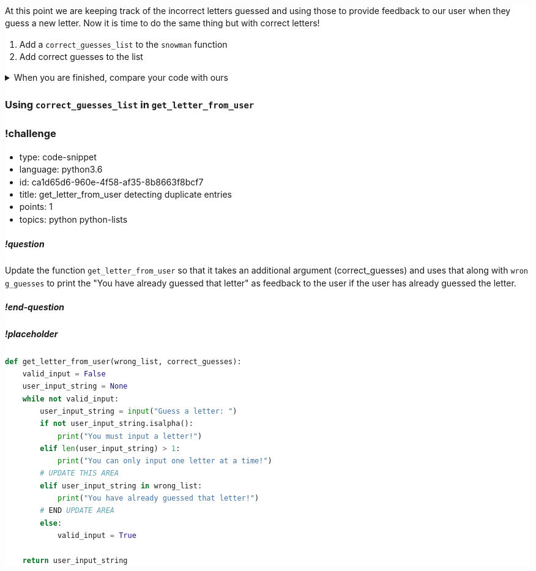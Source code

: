 At this point we are keeping track of the incorrect letters guessed and using those to provide feedback to our user when they guess a new letter.  Now it is time to do the same thing but with correct letters!

1. Add a `correct_guesses_list` to the `snowman` function
1. Add correct guesses to the list

<details><summary>When you are finished, compare your code with ours</summary></details>

### Using `correct_guesses_list` in `get_letter_from_user`




### !challenge

* type: code-snippet
* language: python3.6
* id: ca1d65d6-960e-4f58-af35-8b8663f8bcf7
* title: get_letter_from_user detecting duplicate entries
* points: 1
* topics: python python-lists

##### !question

Update the function `get_letter_from_user` so that it takes an additional argument (correct_guesses) and uses that along with `wrong_guesses` to print the "You have already guessed that letter" as feedback to the user if the user has already guessed the letter.

##### !end-question

##### !placeholder

```py
def get_letter_from_user(wrong_list, correct_guesses):
    valid_input = False
    user_input_string = None
    while not valid_input:
        user_input_string = input("Guess a letter: ")
        if not user_input_string.isalpha():
            print("You must input a letter!")
        elif len(user_input_string) > 1:
            print("You can only input one letter at a time!")
        # UPDATE THIS AREA
        elif user_input_string in wrong_list:
            print("You have already guessed that letter!")
        # END UPDATE AREA
        else:
            valid_input = True

    return user_input_string


```
